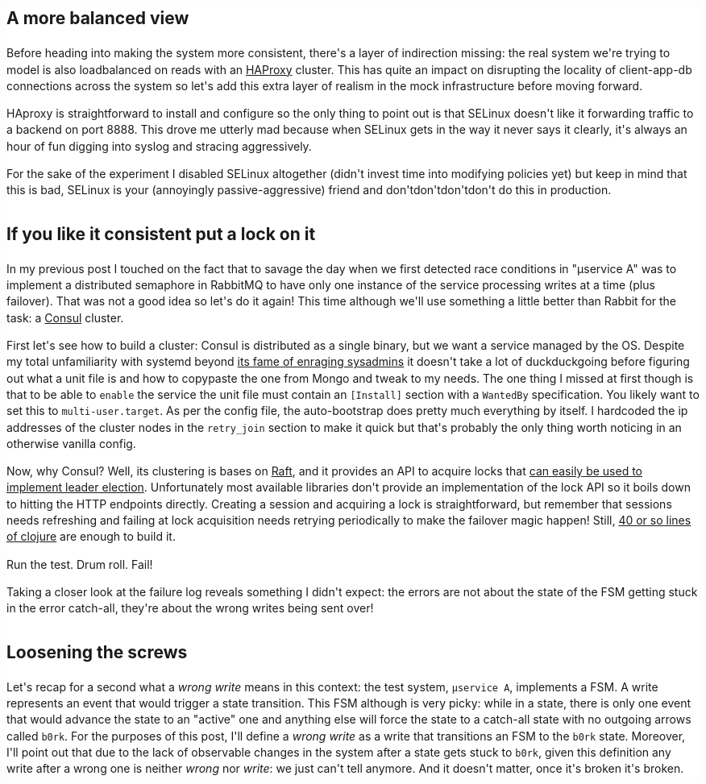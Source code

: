 ## A more balanced view

Before heading into making the system more consistent, there's a layer of indirection missing: the real system we're trying to model is also loadbalanced on reads with an [HAProxy](https://www.haproxy.org/) cluster. This has quite an impact on disrupting the locality of client-app-db connections across the system so let's add this extra layer of realism in the mock infrastructure before moving forward.

HAproxy is straightforward to install and configure so the only thing to point out is that SELinux doesn't like it forwarding traffic to a backend on port 8888. This drove me utterly mad because when SELinux gets in the way it never says it clearly, it's always an hour of fun digging into syslog and stracing aggressively.

For the sake of the experiment I disabled SELinux altogether (didn't invest time into modifying policies yet) but keep in mind that this is bad, SELinux is your (annoyingly passive-aggressive) friend and don'tdon'tdon'tdon't do this in production.

## If you like it consistent put a lock on it

In my previous post I touched on the fact that to savage the day when we first detected race conditions in "µservice A" was to implement a distributed semaphore in RabbitMQ to have only one instance of the service processing writes at a time (plus failover). That was not a good idea so let's do it again! This time although we'll use something a little better than Rabbit for the task: a [Consul](https://www.consul.io) cluster.

First let's see how to build a cluster: Consul is distributed as a single binary, but we want a service managed by the OS. Despite my total unfamiliarity with systemd beyond [its fame of enraging sysadmins](http://without-systemd.org/wiki/index.php/Arguments_against_systemd) it doesn't take a lot of duckduckgoing before figuring out what a unit file is and how to copypaste the one from Mongo and tweak to my needs. The one thing I missed at first though is that to be able to `enable` the service the unit file must contain an `[Install]` section with a `WantedBy` specification. You likely want to set this to `multi-user.target`. As per the config file, the auto-bootstrap does pretty much everything by itself. I hardcoded the ip addresses of the cluster nodes in the `retry_join` section to make it quick but that's probably the only thing worth noticing in an otherwise vanilla config.

Now, why Consul? Well, its clustering is bases on [Raft](https://raft.github.io/), and it provides an API to acquire locks that [can easily be used to implement leader election](https://www.consul.io/docs/guides/leader-election.html). Unfortunately most available libraries don't provide an implementation of the lock API so it boils down to hitting the HTTP endpoints directly. Creating a session and acquiring a lock is straightforward, but remember that sessions needs refreshing and failing at lock acquisition needs retrying periodically to make the failover magic happen! Still, [40 or so lines of clojure](https://github.com/caligin/jepsen-playground/commit/bac7444fcd31dcef1437cbe216e10bd4bfe09e87) are enough to build it.

Run the test. Drum roll. Fail!

Taking a closer look at the failure log reveals something I didn't expect: the errors are not about the state of the FSM getting stuck in the error catch-all, they're about the wrong writes being sent over!

## Loosening the screws

Let's recap for a second what a *wrong write* means in this context: the test system, `µservice A`, implements a FSM. A write represents an event that would trigger a state transition. This FSM although is very picky: while in a state, there is only one event that would advance the state to an "active" one and anything else will force the state to a catch-all state with no outgoing arrows called `b0rk`. For the purposes of this post, I'll define a *wrong write* as a write that transitions an FSM to the `b0rk` state. Moreover, I'll point out that due to the lack of observable changes in the system after a state gets stuck to `b0rk`, given this definition any write after a wrong one is neither *wrong* nor *write*: we just can't tell anymore. And it doesn't matter, once it's broken it's broken.
